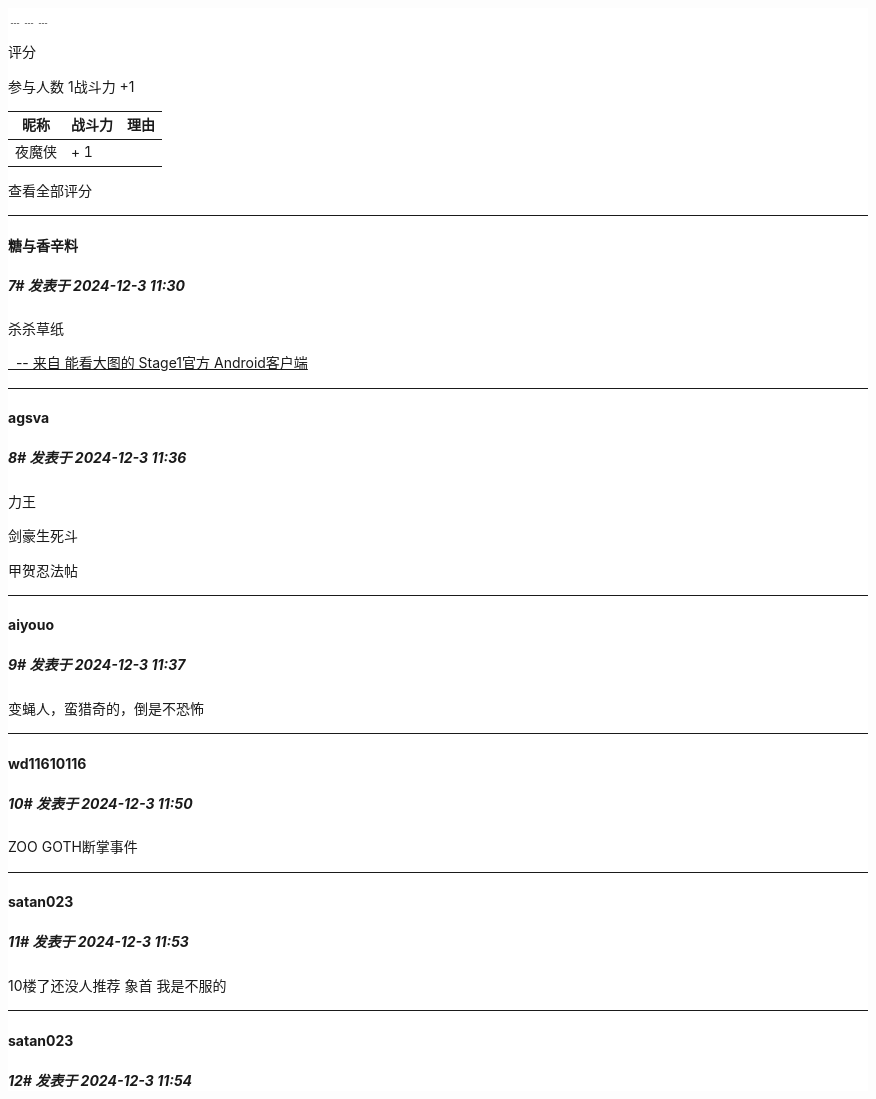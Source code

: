 ﹍﹍﹍

评分

 参与人数 1战斗力 +1

|昵称|战斗力|理由|
|----|---|---|
| 夜魔侠| + 1||

查看全部评分

*****

####  糖与香辛料  
##### 7#       发表于 2024-12-3 11:30

杀杀草纸

[  -- 来自 能看大图的 Stage1官方 Android客户端](https://www.coolapk.com/apk/140634)

*****

####  agsva  
##### 8#       发表于 2024-12-3 11:36

力王

剑豪生死斗

甲贺忍法帖

*****

####  aiyouo  
##### 9#       发表于 2024-12-3 11:37

变蝇人，蛮猎奇的，倒是不恐怖

*****

####  wd11610116  
##### 10#       发表于 2024-12-3 11:50

ZOO GOTH断掌事件

*****

####  satan023  
##### 11#       发表于 2024-12-3 11:53

10楼了还没人推荐 象首 我是不服的

*****

####  satan023  
##### 12#       发表于 2024-12-3 11:54
